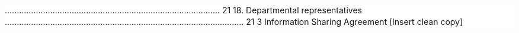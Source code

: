 .......................................................................................... 21 18. Departmental representatives .................................................................................................... 21 3 Information Sharing Agreement \[Insert clean copy\]